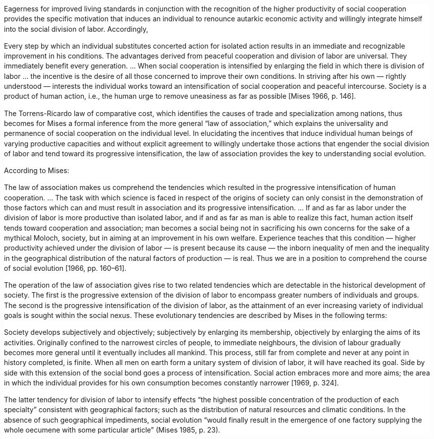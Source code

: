 Eagerness for improved living standards in conjunction with the recognition of the higher productivity of social cooperation provides the specific motivation that induces an individual to renounce autar­kic economic activity and willingly integrate himself into the social division of labor. Accordingly,

Every step by which an individual substitutes concerted action for isolated action results in an immediate and recognizable improve­ment in his conditions. The advantages derived from peaceful cooperation and division of labor are universal. They immediately benefit every generation. ... When social cooperation is intensified by enlarg­ing the field in which there is division of labor ... the incentive is the desire of all those concerned to improve their own conditions. In striving after his own — rightly understood — interests the individual works toward an intensification of social cooperation and peaceful intercourse. Society is a product of human action, i.e., the human urge to remove uneasiness as far as possible [Mises 1966, p. 146].

The Torrens-Ricardo law of comparative cost, which identifies the causes of trade and specialization among nations, thus becomes for Mises a formal inference from the more general “law of association,” which explains the universality and permanence of social cooperation on the individual level. In elucidating the incentives that induce individual human beings of varying productive capacities and with­out explicit agreement to willingly undertake those actions that engender the social division of labor and tend toward its progressive intensification, the law of association provides the key to understand­ing social evolution.

According to Mises:

The law of association makes us comprehend the tendencies which resulted in the progressive intensification of human cooperation. ... The task with which science is faced in respect of the origins of society can only consist in the demonstration of those factors which can and must result in association and its progressive intensification. ... If and as far as labor under the division of labor is more productive than isolated labor, and if and as far as man is able to realize this fact, human action itself tends toward cooperation and association; man becomes a social being not in sacrificing his own concerns for the sake of a mythical Moloch, society, but in aiming at an improvement in his own welfare. Experience teaches that this condition — higher produc­tivity achieved under the division of labor — is present because its cause — the inborn inequality of men and the inequality in the geo­graphical distribution of the natural factors of production — is real. Thus we are in a position to comprehend the course of social evolution [1966, pp. 160–61].

The operation of the law of association gives rise to two related tendencies which are detectable in the historical development of society. The first is the progressive extension of the division of labor to encompass greater numbers of individuals and groups. The second is the progressive intensification of the division of labor, as the attainment of an ever increasing variety of individual goals is sought within the social nexus. These evolutionary tendencies are described by Mises in the following terms:

Society develops subjectively and objectively; subjectively by enlarg­ing its membership, objectively by enlarging the aims of its activities. Originally confined to the narrowest circles of people, to immediate neighbours, the division of labour gradually becomes more general until it eventually includes all mankind. This process, still far from complete and never at any point in history completed, is finite. When all men on earth form a unitary system of division of labor, it will have reached its goal. Side by side with this extension of the social bond goes a process of intensification. Social action embraces more and more aims; the area in which the individual provides for his own consumption becomes constantly narrower [1969, p. 324].

The latter tendency for division of labor to intensify effects “the highest possible concentration of the production of each specialty” consistent with geographical factors; such as the distribution of natural resources and climatic conditions. In the absence of such geographical impediments, social evolution “would finally result in the emergence of one factory supplying the whole oecumene with some particular article” (Mises 1985, p. 23).


[^1]: Mises employs this term to characterize the market economy in particular.
[^2]: Elsewhere, Mises (1966, p. 145), refers to it as “one of the great basic principles of cosmic becoming and evolutionary change.” It is this expression which Butler (1988, p. 336 n.119) cites as “among the most evident” of the “many examples ofMises’s difficulty with English.” This is not “an odd description of the division of labor,” as Butler (1988, p. 336, n.119) suggests, but a felicitous and perfectly fitting description of its central importance in the ontological structures of the biological and social worlds.
[^3]: Mises (1966, pp. 143–76) completely drops the biological metaphor in his later discussion of society in Human Action, but then reinstates it in Theory and History (Mises 1985, pp. 252–53) while criticizing its various misinterpretations. In response to the charge of Butler (1988, p. 108) that Mises at one point “drifts into the organic fallacy,” it should be said that Mises uses the metaphor with complete awareness and with the sole purpose of illustrating the point that the principle of the division of labor operates in the biological as well as the social realm.